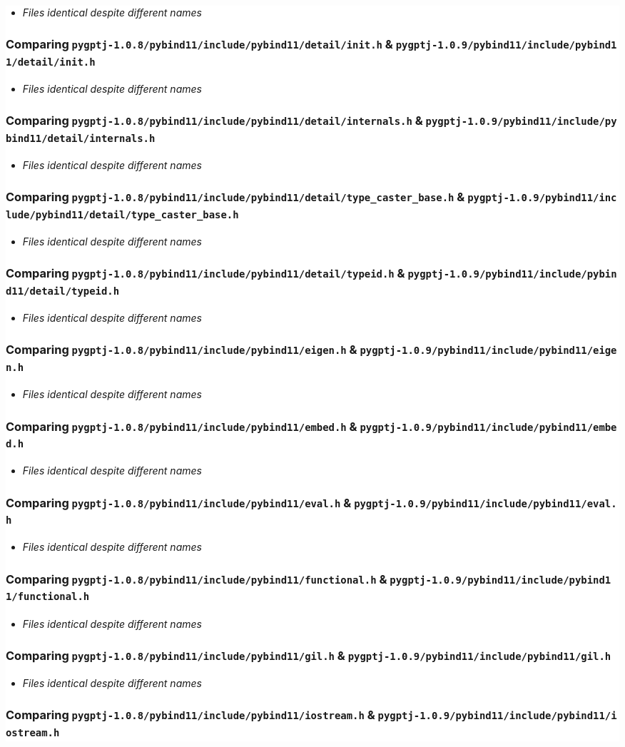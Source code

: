 * *Files identical despite different names*

### Comparing `pygptj-1.0.8/pybind11/include/pybind11/detail/init.h` & `pygptj-1.0.9/pybind11/include/pybind11/detail/init.h`

 * *Files identical despite different names*

### Comparing `pygptj-1.0.8/pybind11/include/pybind11/detail/internals.h` & `pygptj-1.0.9/pybind11/include/pybind11/detail/internals.h`

 * *Files identical despite different names*

### Comparing `pygptj-1.0.8/pybind11/include/pybind11/detail/type_caster_base.h` & `pygptj-1.0.9/pybind11/include/pybind11/detail/type_caster_base.h`

 * *Files identical despite different names*

### Comparing `pygptj-1.0.8/pybind11/include/pybind11/detail/typeid.h` & `pygptj-1.0.9/pybind11/include/pybind11/detail/typeid.h`

 * *Files identical despite different names*

### Comparing `pygptj-1.0.8/pybind11/include/pybind11/eigen.h` & `pygptj-1.0.9/pybind11/include/pybind11/eigen.h`

 * *Files identical despite different names*

### Comparing `pygptj-1.0.8/pybind11/include/pybind11/embed.h` & `pygptj-1.0.9/pybind11/include/pybind11/embed.h`

 * *Files identical despite different names*

### Comparing `pygptj-1.0.8/pybind11/include/pybind11/eval.h` & `pygptj-1.0.9/pybind11/include/pybind11/eval.h`

 * *Files identical despite different names*

### Comparing `pygptj-1.0.8/pybind11/include/pybind11/functional.h` & `pygptj-1.0.9/pybind11/include/pybind11/functional.h`

 * *Files identical despite different names*

### Comparing `pygptj-1.0.8/pybind11/include/pybind11/gil.h` & `pygptj-1.0.9/pybind11/include/pybind11/gil.h`

 * *Files identical despite different names*

### Comparing `pygptj-1.0.8/pybind11/include/pybind11/iostream.h` & `pygptj-1.0.9/pybind11/include/pybind11/iostream.h`
